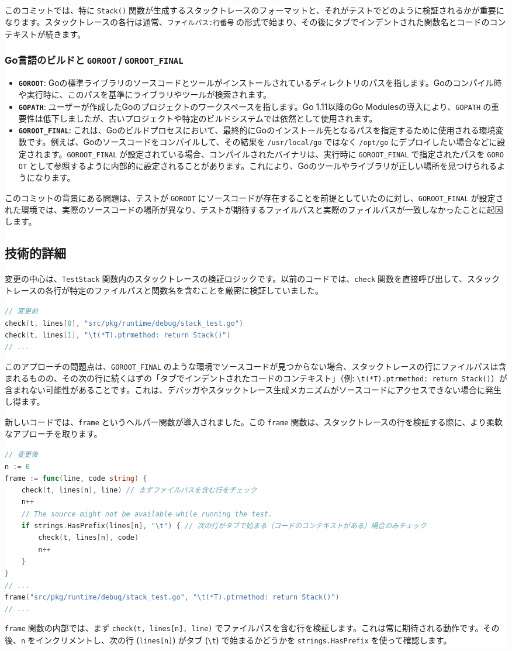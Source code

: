 このコミットでは、特に `Stack()` 関数が生成するスタックトレースのフォーマットと、それがテストでどのように検証されるかが重要になります。スタックトレースの各行は通常、`ファイルパス:行番号` の形式で始まり、その後にタブでインデントされた関数名とコードのコンテキストが続きます。

### Go言語のビルドと `GOROOT` / `GOROOT_FINAL`

*   **`GOROOT`**: Goの標準ライブラリのソースコードとツールがインストールされているディレクトリのパスを指します。Goのコンパイル時や実行時に、このパスを基準にライブラリやツールが検索されます。
*   **`GOPATH`**: ユーザーが作成したGoのプロジェクトのワークスペースを指します。Go 1.11以降のGo Modulesの導入により、`GOPATH` の重要性は低下しましたが、古いプロジェクトや特定のビルドシステムでは依然として使用されます。
*   **`GOROOT_FINAL`**: これは、Goのビルドプロセスにおいて、最終的にGoのインストール先となるパスを指定するために使用される環境変数です。例えば、Goのソースコードをコンパイルして、その結果を `/usr/local/go` ではなく `/opt/go` にデプロイしたい場合などに設定されます。`GOROOT_FINAL` が設定されている場合、コンパイルされたバイナリは、実行時に `GOROOT_FINAL` で指定されたパスを `GOROOT` として参照するように内部的に設定されることがあります。これにより、Goのツールやライブラリが正しい場所を見つけられるようになります。

このコミットの背景にある問題は、テストが `GOROOT` にソースコードが存在することを前提としていたのに対し、`GOROOT_FINAL` が設定された環境では、実際のソースコードの場所が異なり、テストが期待するファイルパスと実際のファイルパスが一致しなかったことに起因します。

## 技術的詳細

変更の中心は、`TestStack` 関数内のスタックトレースの検証ロジックです。以前のコードでは、`check` 関数を直接呼び出して、スタックトレースの各行が特定のファイルパスと関数名を含むことを厳密に検証していました。

```go
// 変更前
check(t, lines[0], "src/pkg/runtime/debug/stack_test.go")
check(t, lines[1], "\t(*T).ptrmethod: return Stack()")
// ...
```

このアプローチの問題点は、`GOROOT_FINAL` のような環境でソースコードが見つからない場合、スタックトレースの行にファイルパスは含まれるものの、その次の行に続くはずの「タブでインデントされたコードのコンテキスト」（例: `\t(*T).ptrmethod: return Stack()`）が含まれない可能性があることです。これは、デバッガやスタックトレース生成メカニズムがソースコードにアクセスできない場合に発生し得ます。

新しいコードでは、`frame` というヘルパー関数が導入されました。この `frame` 関数は、スタックトレースの行を検証する際に、より柔軟なアプローチを取ります。

```go
// 変更後
n := 0
frame := func(line, code string) {
    check(t, lines[n], line) // まずファイルパスを含む行をチェック
    n++
    // The source might not be available while running the test.
    if strings.HasPrefix(lines[n], "\t") { // 次の行がタブで始まる（コードのコンテキストがある）場合のみチェック
        check(t, lines[n], code)
        n++
    }
}
// ...
frame("src/pkg/runtime/debug/stack_test.go", "\t(*T).ptrmethod: return Stack()")
// ...
```

`frame` 関数の内部では、まず `check(t, lines[n], line)` でファイルパスを含む行を検証します。これは常に期待される動作です。その後、`n` をインクリメントし、次の行 (`lines[n]`) がタブ (`\t`) で始まるかどうかを `strings.HasPrefix` を使って確認します。
